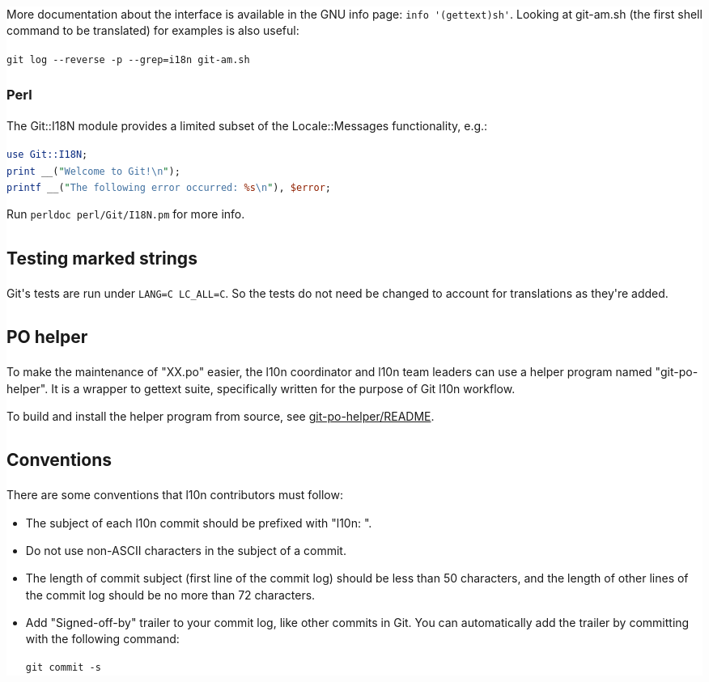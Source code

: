 More documentation about the interface is available in the GNU info
page: `info '(gettext)sh'`. Looking at git-am.sh (the first shell
command to be translated) for examples is also useful:

```shell
git log --reverse -p --grep=i18n git-am.sh
```


### Perl

The Git::I18N module provides a limited subset of the
Locale::Messages functionality, e.g.:

```perl
use Git::I18N;
print __("Welcome to Git!\n");
printf __("The following error occurred: %s\n"), $error;
```

Run `perldoc perl/Git/I18N.pm` for more info.


## Testing marked strings

Git's tests are run under `LANG=C LC_ALL=C`. So the tests do not need be
changed to account for translations as they're added.


## PO helper

To make the maintenance of "XX.po" easier, the l10n coordinator and l10n
team leaders can use a helper program named "git-po-helper". It is a
wrapper to gettext suite, specifically written for the purpose of Git
l10n workflow.

To build and install the helper program from source, see
[git-po-helper/README][].


## Conventions

There are some conventions that l10n contributors must follow:

- The subject of each l10n commit should be prefixed with "l10n: ".

- Do not use non-ASCII characters in the subject of a commit.

- The length of commit subject (first line of the commit log) should
  be less than 50 characters, and the length of other lines of the
  commit log should be no more than 72 characters.

- Add "Signed-off-by" trailer to your commit log, like other commits
  in Git. You can automatically add the trailer by committing with
  the following command:

  ```shell
  git commit -s
  ```


[git-po-helper/README]: https://github.com/git-l10n/git-po-helper#readme
[Documentation/SubmittingPatches]: Documentation/SubmittingPatches